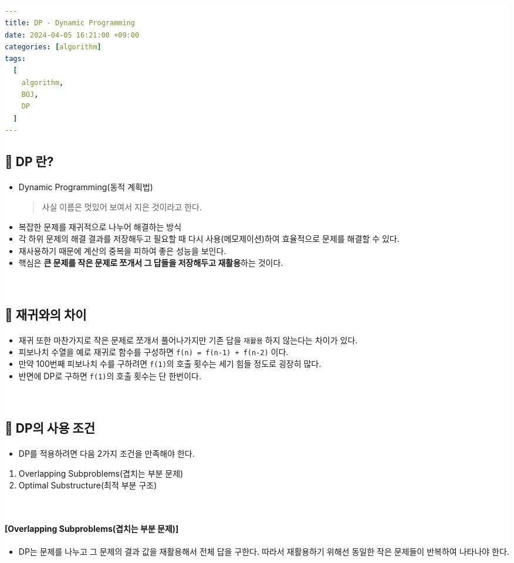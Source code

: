 ```yaml
---
title: DP - Dynamic Programming
date: 2024-04-05 16:21:00 +09:00
categories: [algorithm]
tags:
  [
    algorithm,
    BOJ,
    DP
  ]
---
```


## 🤔 DP 란?
- Dynamic Programming(동적 계획법)
    > 사실 이름은 멋있어 보여서 지은 것이라고 한다.
- 복잡한 문제를 재귀적으로 나누어 해결하는 방식
- 각 하위 문제의 해결 결과를 저장해두고 필요할 때 다시 사용(메모제이션)하여 효율적으로 문제를 해결할 수 있다.
- 재사용하기 때문에 계산의 중복을 피하여 좋은 성능을 보인다.
- 핵심은 **큰 문제를 작은 문제로 쪼개서 그 답들을 저장해두고 재활용**하는 것이다.

<br>

## 🤨 재귀와의 차이
- 재귀 또한 마찬가지로 작은 문제로 쪼개서 풀어나가지만 기존 답을 `재활용` 하지 않는다는 차이가 있다.
- 피보나치 수열을 예로 재귀로 함수를 구성하면 `f(n) = f(n-1) + f(n-2)` 이다.
- 만약 100번째 피보나치 수를 구하려면 `f(1)`의 호출 횟수는 세기 힘들 정도로 굉장히 많다.
- 반면에 DP로 구하면 `f(1)`의 호출 횟수는 단 한번이다.

<br>

## 🤗 DP의 사용 조건
- DP를 적용하려면 다음 2가지 조건을 만족해야 한다.

1. Overlapping Subproblems(겹치는 부분 문제)
2. Optimal Substructure(최적 부분 구조)

<br>

#### [Overlapping Subproblems(겹치는 부분 문제)]
- DP는 문제를 나누고 그 문제의 결과 값을 재활용해서 전체 답을 구한다. 따라서 재활용하기 위해선 동일한 작은 문제들이 반복하여 나타나야 한다.
